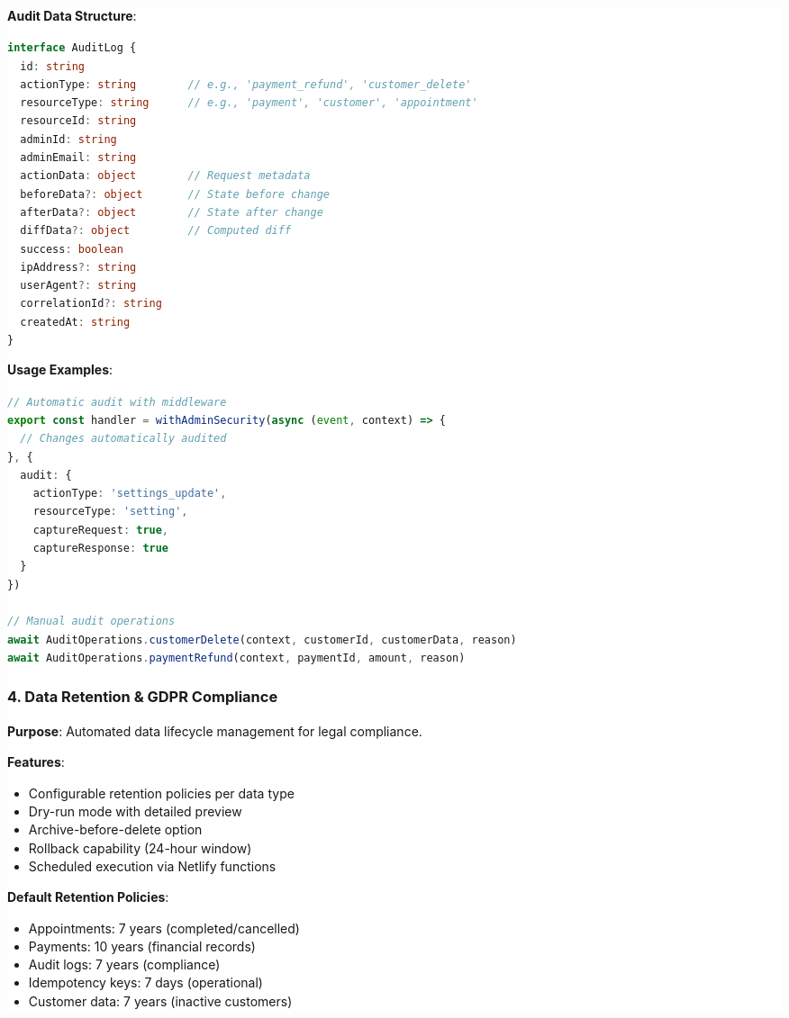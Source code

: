 **Audit Data Structure**:
```typescript
interface AuditLog {
  id: string
  actionType: string        // e.g., 'payment_refund', 'customer_delete'
  resourceType: string      // e.g., 'payment', 'customer', 'appointment'
  resourceId: string
  adminId: string
  adminEmail: string
  actionData: object        // Request metadata
  beforeData?: object       // State before change
  afterData?: object        // State after change
  diffData?: object         // Computed diff
  success: boolean
  ipAddress?: string
  userAgent?: string
  correlationId?: string
  createdAt: string
}
```

**Usage Examples**:
```typescript
// Automatic audit with middleware
export const handler = withAdminSecurity(async (event, context) => {
  // Changes automatically audited
}, {
  audit: {
    actionType: 'settings_update',
    resourceType: 'setting',
    captureRequest: true,
    captureResponse: true
  }
})

// Manual audit operations
await AuditOperations.customerDelete(context, customerId, customerData, reason)
await AuditOperations.paymentRefund(context, paymentId, amount, reason)
```

### 4. Data Retention & GDPR Compliance

**Purpose**: Automated data lifecycle management for legal compliance.

**Features**:
- Configurable retention policies per data type
- Dry-run mode with detailed preview
- Archive-before-delete option
- Rollback capability (24-hour window)
- Scheduled execution via Netlify functions

**Default Retention Policies**:
- Appointments: 7 years (completed/cancelled)
- Payments: 10 years (financial records)
- Audit logs: 7 years (compliance)
- Idempotency keys: 7 days (operational)
- Customer data: 7 years (inactive customers)

